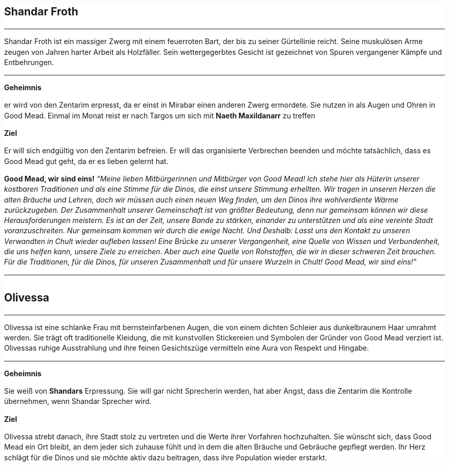 
## Shandar Froth

---

Shandar Froth ist ein massiger Zwerg mit einem feuerroten Bart, der bis zu seiner Gürtellinie reicht. Seine muskulösen Arme zeugen von Jahren harter Arbeit als Holzfäller. Sein wettergegerbtes Gesicht ist gezeichnet von Spuren vergangener Kämpfe und Entbehrungen.

---

**Geheimnis**

er wird von den Zentarim erpresst, da er einst in Mirabar einen anderen Zwerg ermordete. Sie nutzen in als Augen und Ohren in Good Mead. Einmal im Monat reist er nach Targos um sich mit **Naeth Maxildanarr** zu treffen

**Ziel**

Er will sich endgültig von den Zentarim befreien. Er will das organisierte Verbrechen beenden und möchte tatsächlich, dass es Good Mead gut geht, da er es lieben gelernt hat.

**Good Mead, wir sind eins!** _“Meine lieben Mitbürgerinnen und Mitbürger von Good Mead! Ich stehe hier als Hüterin unserer kostbaren Traditionen und als eine Stimme für die Dinos, die einst unsere Stimmung erhellten. Wir tragen in unseren Herzen die alten Bräuche und Lehren, doch wir müssen auch einen neuen Weg finden, um den Dinos ihre wohlverdiente Wärme zurückzugeben. Der Zusammenhalt unserer Gemeinschaft ist von größter Bedeutung, denn nur gemeinsam können wir diese Herausforderungen meistern. Es ist an der Zeit, unsere Bande zu stärken, einander zu unterstützen und als eine vereinte Stadt voranzuschreiten. Nur gemeinsam kommen wir durch die ewige Nacht. Und Deshalb: Lasst uns den Kontakt zu unseren Verwandten in Chult wieder aufleben lassen! Eine Brücke zu unserer Vergangenheit, eine Quelle von Wissen und Verbundenheit, die uns helfen kann, unsere Ziele zu erreichen. Aber auch eine Quelle von Rohstoffen, die wir in dieser schweren Zeit brauchen. Für die Traditionen, für die Dinos, für unseren Zusammenhalt und für unsere Wurzeln in Chult! Good Mead, wir sind eins!”_

---

## Olivessa

---

Olivessa ist eine schlanke Frau mit bernsteinfarbenen Augen, die von einem dichten Schleier aus dunkelbraunem Haar umrahmt werden. Sie trägt oft traditionelle Kleidung, die mit kunstvollen Stickereien und Symbolen der Gründer von Good Mead verziert ist. Olivessas ruhige Ausstrahlung und ihre feinen Gesichtszüge vermitteln eine Aura von Respekt und Hingabe.

---

**Geheimnis**

Sie weiß von **Shandars** Erpressung. Sie will gar nicht Sprecherin werden, hat aber Angst, dass die Zentarim die Kontrolle übernehmen, wenn Shandar Sprecher wird.

**Ziel**

Olivessa strebt danach, ihre Stadt stolz zu vertreten und die Werte ihrer Vorfahren hochzuhalten. Sie wünscht sich, dass Good Mead ein Ort bleibt, an dem jeder sich zuhause fühlt und in dem die alten Bräuche und Gebräuche gepflegt werden. Ihr Herz schlägt für die Dinos und sie möchte aktiv dazu beitragen, dass ihre Population wieder erstarkt.
